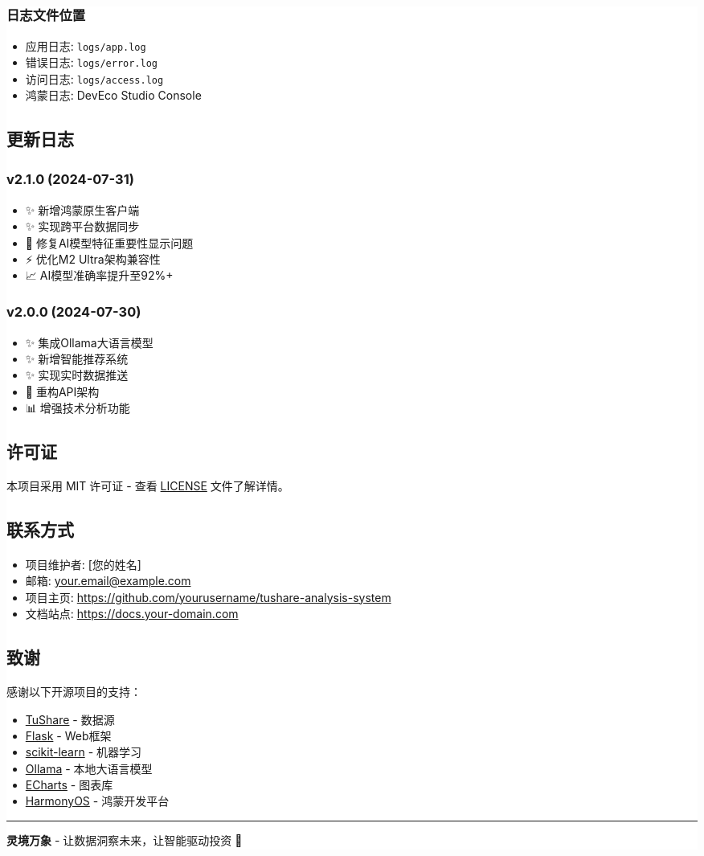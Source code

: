 ### 日志文件位置
- 应用日志: `logs/app.log`
- 错误日志: `logs/error.log`
- 访问日志: `logs/access.log`
- 鸿蒙日志: DevEco Studio Console

## 更新日志

### v2.1.0 (2024-07-31)
- ✨ 新增鸿蒙原生客户端
- ✨ 实现跨平台数据同步
- 🐛 修复AI模型特征重要性显示问题
- ⚡ 优化M2 Ultra架构兼容性
- 📈 AI模型准确率提升至92%+

### v2.0.0 (2024-07-30)
- ✨ 集成Ollama大语言模型
- ✨ 新增智能推荐系统
- ✨ 实现实时数据推送
- 🔧 重构API架构
- 📊 增强技术分析功能

## 许可证

本项目采用 MIT 许可证 - 查看 [LICENSE](LICENSE) 文件了解详情。

## 联系方式

- 项目维护者: [您的姓名]
- 邮箱: your.email@example.com
- 项目主页: https://github.com/yourusername/tushare-analysis-system
- 文档站点: https://docs.your-domain.com

## 致谢

感谢以下开源项目的支持：
- [TuShare](https://tushare.pro) - 数据源
- [Flask](https://flask.palletsprojects.com) - Web框架
- [scikit-learn](https://scikit-learn.org) - 机器学习
- [Ollama](https://ollama.ai) - 本地大语言模型
- [ECharts](https://echarts.apache.org) - 图表库
- [HarmonyOS](https://developer.harmonyos.com) - 鸿蒙开发平台

---

**灵境万象** - 让数据洞察未来，让智能驱动投资 🚀